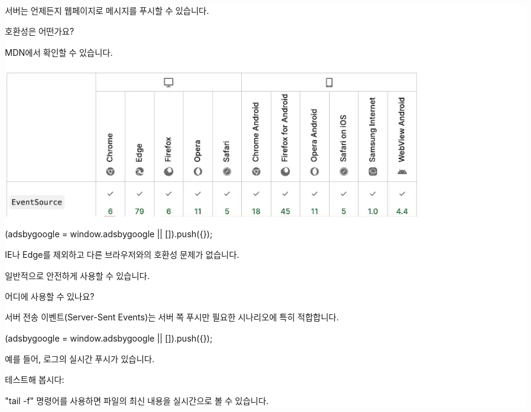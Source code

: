 서버는 언제든지 웹페이지로 메시지를 푸시할 수 있습니다.

호환성은 어떤가요?

MDN에서 확인할 수 있습니다.

![이미지](./img/PushDataMaybeYouDontNeedWebSocket_15.png)


<ins class="adsbygoogle"
  style="display:block"
  data-ad-client="ca-pub-4877378276818686"
  data-ad-slot="9743150776"
  data-ad-format="auto"
  data-full-width-responsive="true"></ins>
<component is="script">
(adsbygoogle = window.adsbygoogle || []).push({});
</component>

IE나 Edge를 제외하고 다른 브라우저와의 호환성 문제가 없습니다.

일반적으로 안전하게 사용할 수 있습니다.

어디에 사용할 수 있나요?

서버 전송 이벤트(Server-Sent Events)는 서버 쪽 푸시만 필요한 시나리오에 특히 적합합니다.


<ins class="adsbygoogle"
  style="display:block"
  data-ad-client="ca-pub-4877378276818686"
  data-ad-slot="9743150776"
  data-ad-format="auto"
  data-full-width-responsive="true"></ins>
<component is="script">
(adsbygoogle = window.adsbygoogle || []).push({});
</component>

예를 들어, 로그의 실시간 푸시가 있습니다.

테스트해 봅시다:

"tail -f" 명령어를 사용하면 파일의 최신 내용을 실시간으로 볼 수 있습니다.
